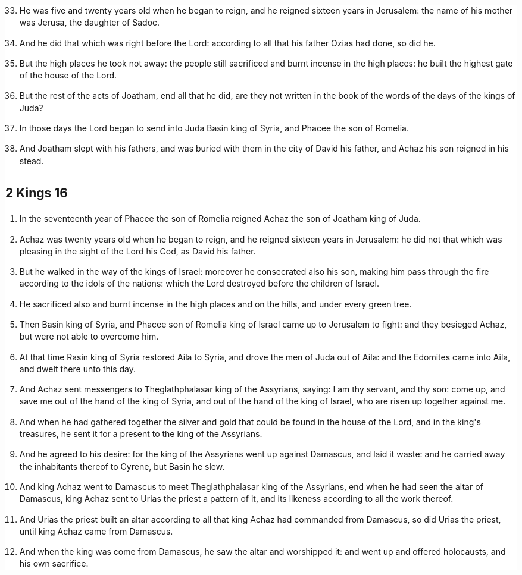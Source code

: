 33. He was five and twenty years old when he began to reign, and he reigned sixteen years in Jerusalem: the name of his mother was Jerusa, the daughter of Sadoc.

34. And he did that which was right before the Lord: according to all that his father Ozias had done, so did he.

35. But the high places he took not away: the people still sacrificed and burnt incense in the high places: he built the highest gate of the house of the Lord.

36. But the rest of the acts of Joatham, end all that he did, are they not written in the book of the words of the days of the kings of Juda?

37. In those days the Lord began to send into Juda Basin king of Syria, and Phacee the son of Romelia.

38. And Joatham slept with his fathers, and was buried with them in the city of David his father, and Achaz his son reigned in his stead.

## 2 Kings 16

1. In the seventeenth year of Phacee the son of Romelia reigned Achaz the son of Joatham king of Juda.

2. Achaz was twenty years old when he began to reign, and he reigned sixteen years in Jerusalem: he did not that which was pleasing in the sight of the Lord his Cod, as David his father.

3. But he walked in the way of the kings of Israel: moreover he consecrated also his son, making him pass through the fire according to the idols of the nations: which the Lord destroyed before the children of Israel.

4. He sacrificed also and burnt incense in the high places and on the hills, and under every green tree.

5. Then Basin king of Syria, and Phacee son of Romelia king of Israel came up to Jerusalem to fight: and they besieged Achaz, but were not able to overcome him.

6. At that time Rasin king of Syria restored Aila to Syria, and drove the men of Juda out of Aila: and the Edomites came into Aila, and dwelt there unto this day.

7. And Achaz sent messengers to Theglathphalasar king of the Assyrians, saying: I am thy servant, and thy son: come up, and save me out of the hand of the king of Syria, and out of the hand of the king of Israel, who are risen up together against me.

8. And when he had gathered together the silver and gold that could be found in the house of the Lord, and in the king's treasures, he sent it for a present to the king of the Assyrians.

9. And he agreed to his desire: for the king of the Assyrians went up against Damascus, and laid it waste: and he carried away the inhabitants thereof to Cyrene, but Basin he slew.

10. And king Achaz went to Damascus to meet Theglathphalasar king of the Assyrians, end when he had seen the altar of Damascus, king Achaz sent to Urias the priest a pattern of it, and its likeness according to all the work thereof.

11. And Urias the priest built an altar according to all that king Achaz had commanded from Damascus, so did Urias the priest, until king Achaz came from Damascus.

12. And when the king was come from Damascus, he saw the altar and worshipped it: and went up and offered holocausts, and his own sacrifice.
